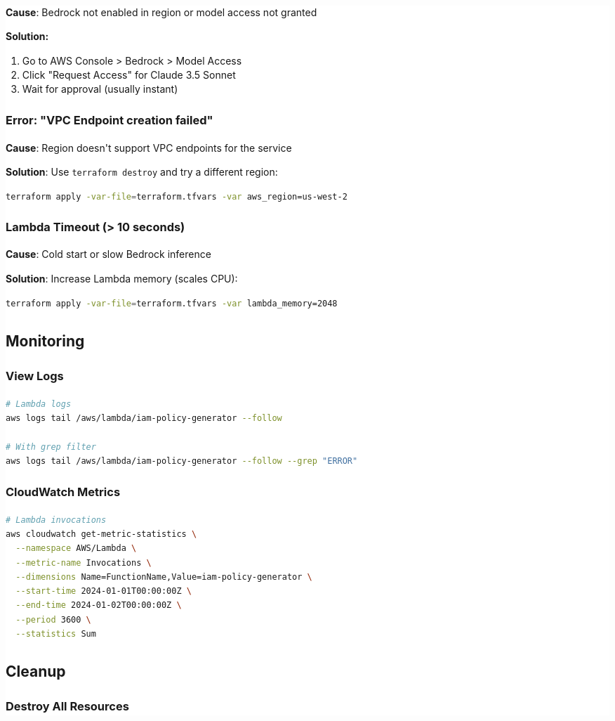 **Cause**: Bedrock not enabled in region or model access not granted

**Solution:**
1. Go to AWS Console > Bedrock > Model Access
2. Click "Request Access" for Claude 3.5 Sonnet
3. Wait for approval (usually instant)

### Error: "VPC Endpoint creation failed"

**Cause**: Region doesn't support VPC endpoints for the service

**Solution**: Use `terraform destroy` and try a different region:
```bash
terraform apply -var-file=terraform.tfvars -var aws_region=us-west-2
```

### Lambda Timeout (> 10 seconds)

**Cause**: Cold start or slow Bedrock inference

**Solution**: Increase Lambda memory (scales CPU):
```bash
terraform apply -var-file=terraform.tfvars -var lambda_memory=2048
```

## Monitoring

### View Logs

```bash
# Lambda logs
aws logs tail /aws/lambda/iam-policy-generator --follow

# With grep filter
aws logs tail /aws/lambda/iam-policy-generator --follow --grep "ERROR"
```

### CloudWatch Metrics

```bash
# Lambda invocations
aws cloudwatch get-metric-statistics \
  --namespace AWS/Lambda \
  --metric-name Invocations \
  --dimensions Name=FunctionName,Value=iam-policy-generator \
  --start-time 2024-01-01T00:00:00Z \
  --end-time 2024-01-02T00:00:00Z \
  --period 3600 \
  --statistics Sum
```

## Cleanup

### Destroy All Resources
